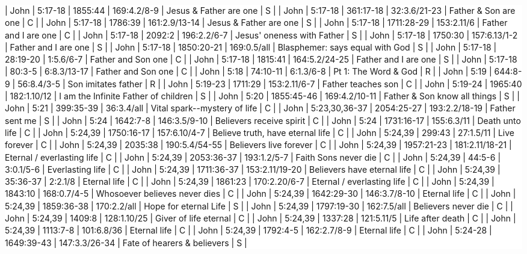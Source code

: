 | John | 5:17-18        | 1855:44     | 169:4.2/8-9    | Jesus & Father are one               | S    |
| John | 5:17-18        | 361:17-18   | 32:3.6/21-23   | Father & Son are one                 | C    |
| John | 5:17-18        | 1786:39     | 161:2.9/13-14  | Jesus & Father are one               | S    |
| John | 5:17-18        | 1711:28-29  | 153:2.11/6     | Father and I are one                 | C    |
| John | 5:17-18        | 2092:2      | 196:2.2/6-7    | Jesus' oneness with Father           | S    |
| John | 5:17-18        | 1750:30     | 157:6.13/1-2   | Father and I are one                 | S    |
| John | 5:17-18        | 1850:20-21  | 169:0.5/all    | Blasphemer: says equal with God      | S    |
| John | 5:17-18        | 28:19-20    | 1:5.6/6-7      | Father and Son one                   | C    |
| John | 5:17-18        | 1815:41     | 164:5.2/24-25  | Father and I are one                 | S    |
| John | 5:17-18        | 80:3-5      | 6:8.3/13-17    | Father and Son one                   | C    |
| John | 5:18           | 74:10-11    | 6:1.3/6-8      | Pt 1: The Word & God                 | R    |
| John | 5:19           | 644:8-9     | 56:8.4/3-5     | Son imitates father                  | R    |
| John | 5:19-23        | 1711:29     | 153:2.11/6-7   | Father teaches son                   | C    |
| John | 5:19-24        | 1965:40     | 182:1.10/12    | I am the Infinite Father of children | S    |
| John | 5:20           | 1855:45-46  | 169:4.2/10-11  | Father & Son know all things         | S    |
| John | 5:21           | 399:35-39   | 36:3.4/all     | Vital spark--mystery of life         | C    |
| John | 5:23,30,36-37  | 2054:25-27  | 193:2.2/18-19  | Father sent me                       | S    |
| John | 5:24           | 1642:7-8    | 146:3.5/9-10   | Believers receive spirit             | C    |
| John | 5:24           | 1731:16-17  | 155:6.3/11     | Death unto life                      | C    |
| John | 5:24,39        | 1750:16-17  | 157:6.10/4-7   | Believe truth, have eternal life     | C    |
| John | 5:24,39        | 299:43      | 27:1.5/11      | Live forever                         | C    |
| John | 5:24,39        | 2035:38     | 190:5.4/54-55  | Believers live forever               | C    |
| John | 5:24,39        | 1957:21-23  | 181:2.11/18-21 | Eternal / everlasting life           | C    |
| John | 5:24,39        | 2053:36-37  | 193:1.2/5-7    | Faith Sons never die                 | C    |
| John | 5:24,39        | 44:5-6      | 3:0.1/5-6      | Everlasting life                     | C    |
| John | 5:24,39        | 1711:36-37  | 153:2.11/19-20 | Believers have eternal life          | C    |
| John | 5:24,39        | 35:36-37    | 2:2.1/8        | Eternal life                         | C    |
| John | 5:24,39        | 1861:23     | 170:2.20/6-7   | Eternal / everlasting life           | C    |
| John | 5:24,39        | 1843:10     | 168:0.7/4-5    | Whosoever believes never dies        | C    |
| John | 5:24,39        | 1642:29-30  | 146:3.7/8-10   | Eternal life                         | C    |
| John | 5:24,39        | 1859:36-38  | 170:2.2/all    | Hope for eternal Life                | S    |
| John | 5:24,39        | 1797:19-30  | 162:7.5/all    | Believers never die                  | C    |
| John | 5:24,39        | 1409:8      | 128:1.10/25    | Giver of life eternal                | C    |
| John | 5:24,39        | 1337:28     | 121:5.11/5     | Life after death                     | C    |
| John | 5:24,39        | 1113:7-8    | 101:6.8/36     | Eternal life                         | C    |
| John | 5:24,39        | 1792:4-5    | 162:2.7/8-9    | Eternal life                         | C    |
| John | 5:24-28        | 1649:39-43  | 147:3.3/26-34  | Fate of hearers & believers          | S    |